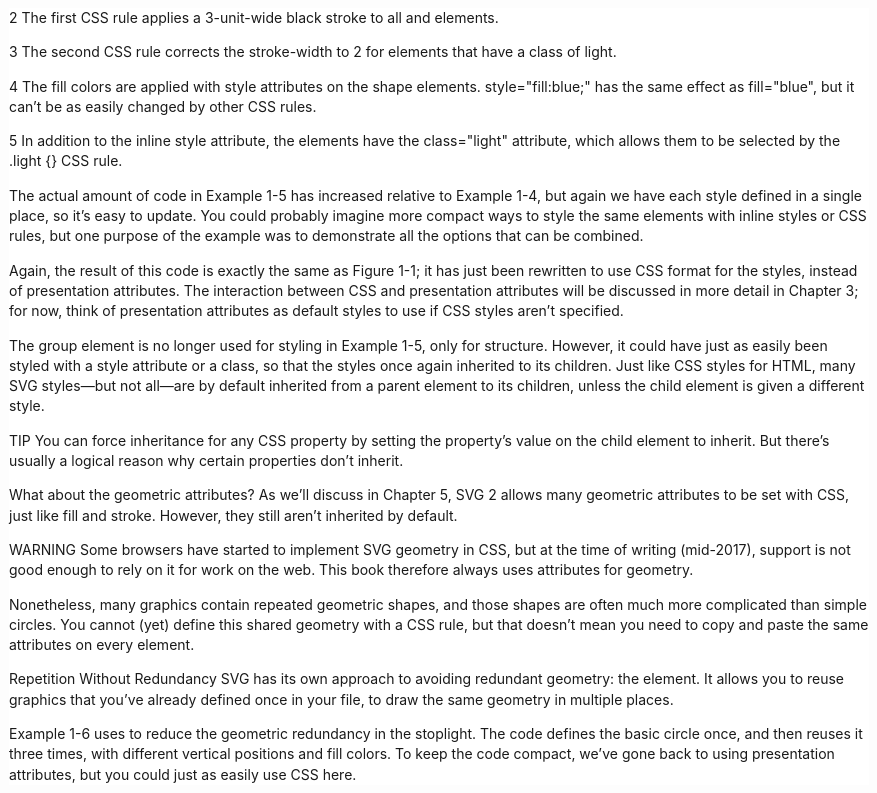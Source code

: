 2
The first CSS rule applies a 3-unit-wide black stroke to all <rect> and <circle> elements.

3
The second CSS rule corrects the stroke-width to 2 for elements that have a class of light.

4
The fill colors are applied with style attributes on the shape elements. style="fill:blue;" has the same effect as fill="blue", but it can’t be as easily changed by other CSS rules.

5
In addition to the inline style attribute, the <circle> elements have the class="light" attribute, which allows them to be selected by the .light {} CSS rule.

The actual amount of code in Example 1-5 has increased relative to Example 1-4, but again we have each style defined in a single place, so it’s easy to update. You could probably imagine more compact ways to style the same elements with inline styles or CSS rules, but one purpose of the example was to demonstrate all the options that can be combined.

Again, the result of this code is exactly the same as Figure 1-1; it has just been rewritten to use CSS format for the styles, instead of presentation attributes. The interaction between CSS and presentation attributes will be discussed in more detail in Chapter 3; for now, think of presentation attributes as default styles to use if CSS styles aren’t specified.

The group element is no longer used for styling in Example 1-5, only for structure. However, it could have just as easily been styled with a style attribute or a class, so that the styles once again inherited to its children. Just like CSS styles for HTML, many SVG styles—but not all—are by default inherited from a parent element to its children, unless the child element is given a different style.

TIP
You can force inheritance for any CSS property by setting the property’s value on the child element to inherit. But there’s usually a logical reason why certain properties don’t inherit.

What about the geometric attributes? As we’ll discuss in Chapter 5, SVG 2 allows many geometric attributes to be set with CSS, just like fill and stroke. However, they still aren’t inherited by default.

WARNING
Some browsers have started to implement SVG geometry in CSS, but at the time of writing (mid-2017), support is not good enough to rely on it for work on the web. This book therefore always uses attributes for geometry.

Nonetheless, many graphics contain repeated geometric shapes, and those shapes are often much more complicated than simple circles. You cannot (yet) define this shared geometry with a CSS rule, but that doesn’t mean you need to copy and paste the same attributes on every element.

Repetition Without Redundancy
SVG has its own approach to avoiding redundant geometry: the <use> element. It allows you to reuse graphics that you’ve already defined once in your file, to draw the same geometry in multiple places.

Example 1-6 uses <use> to reduce the geometric redundancy in the stoplight. The code defines the basic circle once, and then reuses it three times, with different vertical positions and fill colors. To keep the code compact, we’ve gone back to using presentation attributes, but you could just as easily use CSS here.
